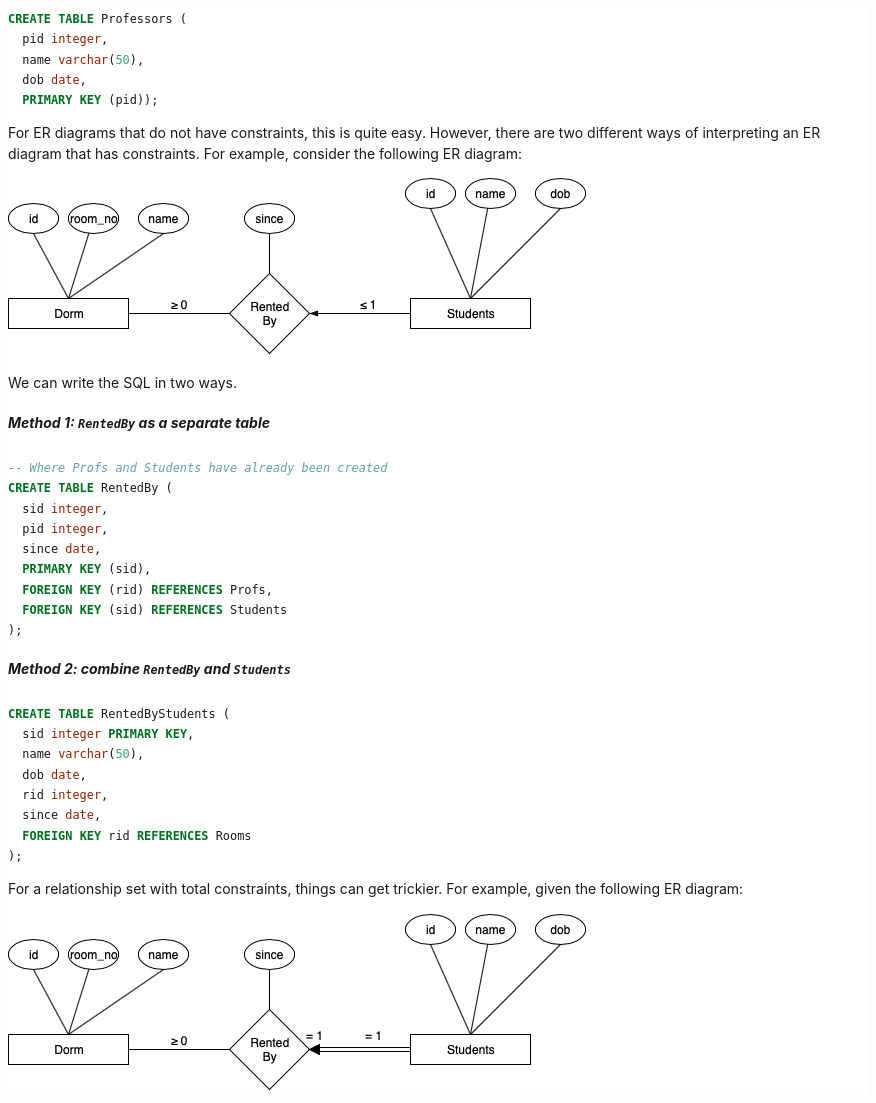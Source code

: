 ```sql
CREATE TABLE Professors (
  pid integer,
  name varchar(50),
  dob date,
  PRIMARY KEY (pid));
```

For ER diagrams that do not have constraints, this is quite easy. However, there are two different ways of interpreting an ER diagram that has constraints. For example, consider the following ER diagram:

![Constraints with Entity-Relationship](/constraints-er.png)

We can write the SQL in two ways.

##### Method 1: `RentedBy` as a separate table
```sql
-- Where Profs and Students have already been created
CREATE TABLE RentedBy (
  sid integer,
  pid integer,
  since date,
  PRIMARY KEY (sid),
  FOREIGN KEY (rid) REFERENCES Profs,
  FOREIGN KEY (sid) REFERENCES Students
);
```

##### Method 2: combine `RentedBy` and `Students`

```sql
CREATE TABLE RentedByStudents (
  sid integer PRIMARY KEY,
  name varchar(50),
  dob date,
  rid integer,
  since date,
  FOREIGN KEY rid REFERENCES Rooms
);
```

For a relationship set with total constraints, things can get trickier. For example, given the following ER diagram:

![Total constraints](/total-constraints-er.png)
